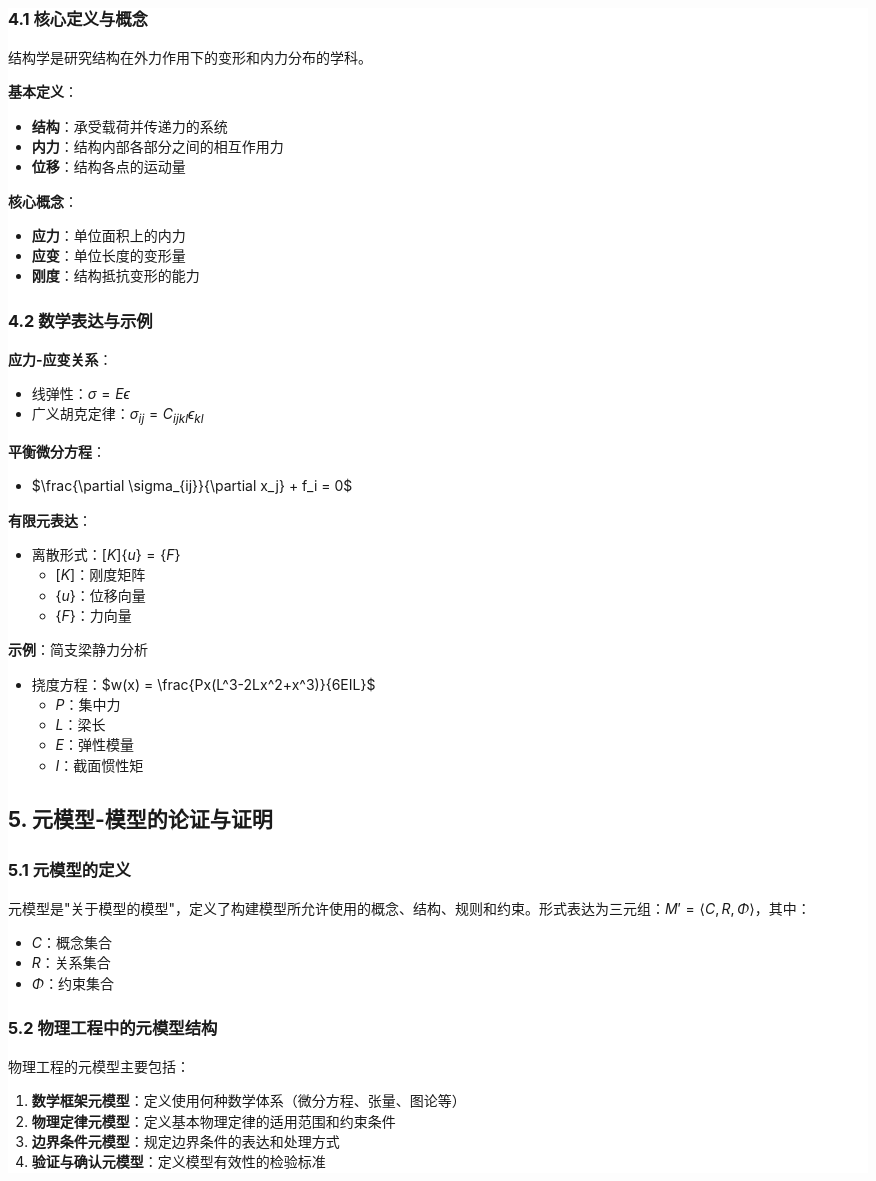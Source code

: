 ### 4.1 核心定义与概念

结构学是研究结构在外力作用下的变形和内力分布的学科。

**基本定义**：

- **结构**：承受载荷并传递力的系统
- **内力**：结构内部各部分之间的相互作用力
- **位移**：结构各点的运动量

**核心概念**：

- **应力**：单位面积上的内力
- **应变**：单位长度的变形量
- **刚度**：结构抵抗变形的能力

### 4.2 数学表达与示例

**应力-应变关系**：

- 线弹性：$\sigma = E\epsilon$
- 广义胡克定律：$\sigma_{ij} = C_{ijkl}\epsilon_{kl}$

**平衡微分方程**：

- $\frac{\partial \sigma_{ij}}{\partial x_j} + f_i = 0$

**有限元表达**：

- 离散形式：$[K]\{u\} = \{F\}$
  - $[K]$：刚度矩阵
  - $\{u\}$：位移向量
  - $\{F\}$：力向量

**示例**：简支梁静力分析

- 挠度方程：$w(x) = \frac{Px(L^3-2Lx^2+x^3)}{6EIL}$
  - $P$：集中力
  - $L$：梁长
  - $E$：弹性模量
  - $I$：截面惯性矩

## 5. 元模型-模型的论证与证明

### 5.1 元模型的定义

元模型是"关于模型的模型"，定义了构建模型所允许使用的概念、结构、规则和约束。形式表达为三元组：$M' = \langle C, R, \Phi \rangle$，其中：

- $C$：概念集合
- $R$：关系集合
- $\Phi$：约束集合

### 5.2 物理工程中的元模型结构

物理工程的元模型主要包括：

1. **数学框架元模型**：定义使用何种数学体系（微分方程、张量、图论等）
2. **物理定律元模型**：定义基本物理定律的适用范围和约束条件
3. **边界条件元模型**：规定边界条件的表达和处理方式
4. **验证与确认元模型**：定义模型有效性的检验标准
